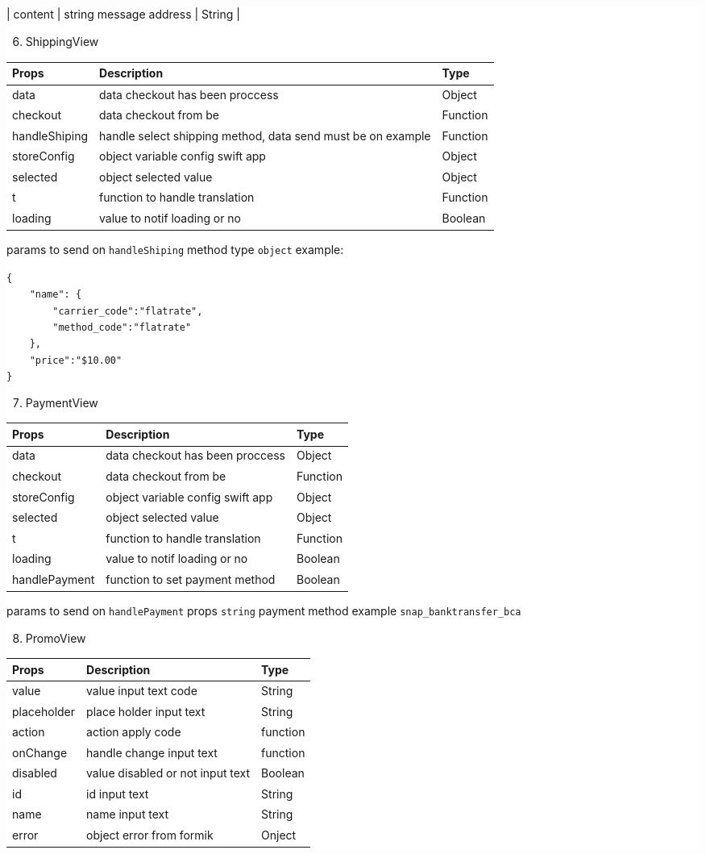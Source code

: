 | content     |  string message address       | String |

6. ShippingView

| Props       | Description | Type |
| :---        | :---        |:---  |
| data     |  data checkout has been proccess      | Object |
| checkout     |  data checkout from be      | Function |
| handleShiping     |  handle select shipping method, data send must be on example       | Function |
| storeConfig     | object variable config swift app       | Object |
| selected     |  object selected value       | Object |
| t     |  function to handle translation      | Function |
| loading     |  value to notif loading or no    | Boolean |

params to send on `handleShiping` method type `object` example: 
````
{
    "name": {
        "carrier_code":"flatrate",
        "method_code":"flatrate"
    },
    "price":"$10.00"
}
````

7. PaymentView

| Props       | Description | Type |
| :---        | :---        |:---  |
| data     |  data checkout has been proccess       | Object |
| checkout     |  data checkout from be       | Function |
| storeConfig     | object variable config swift app       | Object |
| selected     |  object selected value       | Object |
| t     |  function to handle translation      | Function |
| loading     |  value to notif loading or no    | Boolean |
| handlePayment |  function to set payment method    | Boolean |

params to send on `handlePayment` props `string` payment method example `snap_banktransfer_bca`

8. PromoView
   
| Props       | Description | Type |
| :---        | :---        |:---  |
|    value |  value input text code  | String |
|    placeholder |  place holder input text  | String |
|    action |  action apply code  | function |
|    onChange |  handle change input text  | function |
|    disabled |  value disabled or not input text  | Boolean|
|    id |  id input text  | String |
|    name |   name input text | String |
|    error | object error from formik   | Onject |
